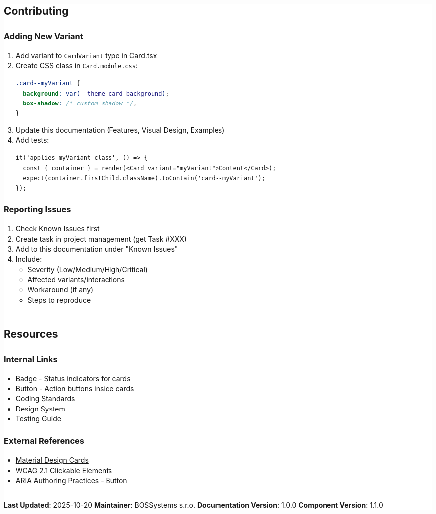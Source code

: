 
## Contributing

### Adding New Variant

1. Add variant to `CardVariant` type in Card.tsx
2. Create CSS class in `Card.module.css`:
   ```css
   .card--myVariant {
     background: var(--theme-card-background);
     box-shadow: /* custom shadow */;
   }
   ```
3. Update this documentation (Features, Visual Design, Examples)
4. Add tests:
   ```tsx
   it('applies myVariant class', () => {
     const { container } = render(<Card variant="myVariant">Content</Card>);
     expect(container.firstChild.className).toContain('card--myVariant');
   });
   ```

### Reporting Issues

1. Check [Known Issues](#known-issues) first
2. Create task in project management (get Task #XXX)
3. Add to this documentation under "Known Issues"
4. Include:
   - Severity (Low/Medium/High/Critical)
   - Affected variants/interactions
   - Workaround (if any)
   - Steps to reproduce

---

## Resources

### Internal Links
- [Badge](Badge.md) - Status indicators for cards
- [Button](Button.md) - Action buttons inside cards
- [Coding Standards](../programming/coding-standards.md)
- [Design System](../design/component-design-system.md)
- [Testing Guide](../programming/testing-overview.md)

### External References
- [Material Design Cards](https://material.io/components/cards)
- [WCAG 2.1 Clickable Elements](https://www.w3.org/WAI/WCAG21/quickref/#clickable-elements)
- [ARIA Authoring Practices - Button](https://www.w3.org/WAI/ARIA/apg/patterns/button/)

---

**Last Updated**: 2025-10-20
**Maintainer**: BOSSystems s.r.o.
**Documentation Version**: 1.0.0
**Component Version**: 1.1.0
